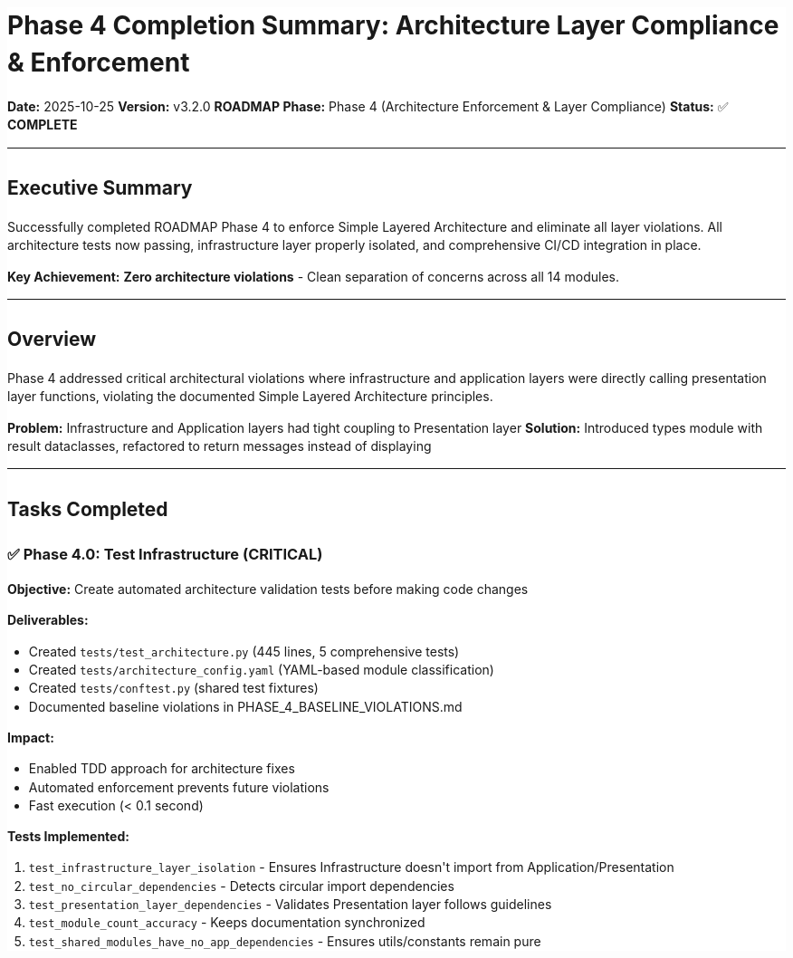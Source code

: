# Phase 4 Completion Summary: Architecture Layer Compliance & Enforcement

**Date:** 2025-10-25
**Version:** v3.2.0
**ROADMAP Phase:** Phase 4 (Architecture Enforcement & Layer Compliance)
**Status:** ✅ **COMPLETE**

---

## Executive Summary

Successfully completed ROADMAP Phase 4 to enforce Simple Layered Architecture and eliminate all layer violations. All architecture tests now passing, infrastructure layer properly isolated, and comprehensive CI/CD integration in place.

**Key Achievement:** **Zero architecture violations** - Clean separation of concerns across all 14 modules.

---

## Overview

Phase 4 addressed critical architectural violations where infrastructure and application layers were directly calling presentation layer functions, violating the documented Simple Layered Architecture principles.

**Problem:** Infrastructure and Application layers had tight coupling to Presentation layer
**Solution:** Introduced types module with result dataclasses, refactored to return messages instead of displaying

---

## Tasks Completed

### ✅ Phase 4.0: Test Infrastructure (CRITICAL)

**Objective:** Create automated architecture validation tests before making code changes

**Deliverables:**
- Created `tests/test_architecture.py` (445 lines, 5 comprehensive tests)
- Created `tests/architecture_config.yaml` (YAML-based module classification)
- Created `tests/conftest.py` (shared test fixtures)
- Documented baseline violations in PHASE_4_BASELINE_VIOLATIONS.md

**Impact:**
- Enabled TDD approach for architecture fixes
- Automated enforcement prevents future violations
- Fast execution (< 0.1 second)

**Tests Implemented:**
1. `test_infrastructure_layer_isolation` - Ensures Infrastructure doesn't import from Application/Presentation
2. `test_no_circular_dependencies` - Detects circular import dependencies
3. `test_presentation_layer_dependencies` - Validates Presentation layer follows guidelines
4. `test_module_count_accuracy` - Keeps documentation synchronized
5. `test_shared_modules_have_no_app_dependencies` - Ensures utils/constants remain pure
